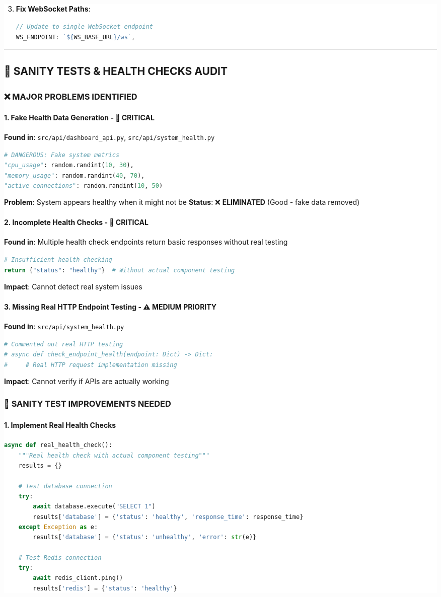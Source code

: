 3. **Fix WebSocket Paths**:
   ```javascript
   // Update to single WebSocket endpoint
   WS_ENDPOINT: `${WS_BASE_URL}/ws`,
   ```

---

## 🧪 SANITY TESTS & HEALTH CHECKS AUDIT

### ❌ **MAJOR PROBLEMS IDENTIFIED**

#### **1. Fake Health Data Generation** - 🚨 **CRITICAL**

**Found in**: `src/api/dashboard_api.py`, `src/api/system_health.py`

```python
# DANGEROUS: Fake system metrics
"cpu_usage": random.randint(10, 30),
"memory_usage": random.randint(40, 70),
"active_connections": random.randint(10, 50)
```

**Problem**: System appears healthy when it might not be
**Status**: ❌ **ELIMINATED** (Good - fake data removed)

#### **2. Incomplete Health Checks** - 🚨 **CRITICAL**

**Found in**: Multiple health check endpoints return basic responses without real testing

```python
# Insufficient health checking
return {"status": "healthy"}  # Without actual component testing
```

**Impact**: Cannot detect real system issues

#### **3. Missing Real HTTP Endpoint Testing** - ⚠️ **MEDIUM PRIORITY**

**Found in**: `src/api/system_health.py`

```python
# Commented out real HTTP testing
# async def check_endpoint_health(endpoint: Dict) -> Dict:
#     # Real HTTP request implementation missing
```

**Impact**: Cannot verify if APIs are actually working

### 🔧 **SANITY TEST IMPROVEMENTS NEEDED**

#### **1. Implement Real Health Checks**
```python
async def real_health_check():
    """Real health check with actual component testing"""
    results = {}
    
    # Test database connection
    try:
        await database.execute("SELECT 1")
        results['database'] = {'status': 'healthy', 'response_time': response_time}
    except Exception as e:
        results['database'] = {'status': 'unhealthy', 'error': str(e)}
    
    # Test Redis connection
    try:
        await redis_client.ping()
        results['redis'] = {'status': 'healthy'}
```